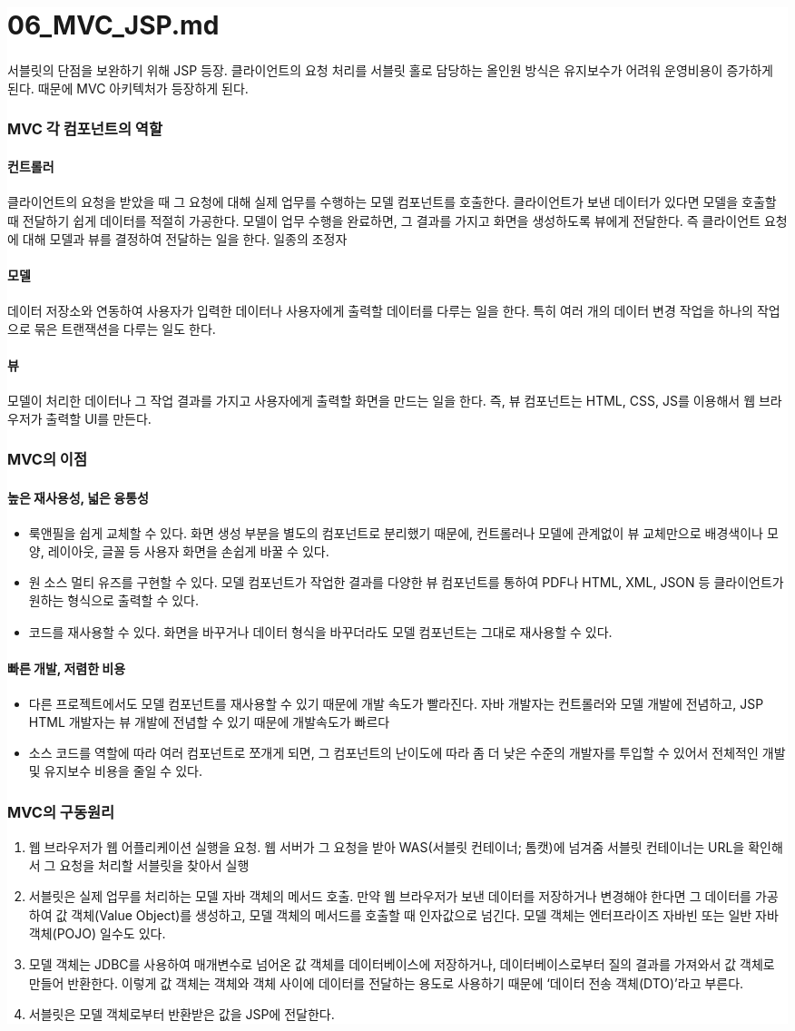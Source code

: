 # 06_MVC_JSP.md

서블릿의 단점을 보완하기 위해 JSP 등장. 클라이언트의 요청 처리를 서블릿 홀로 담당하는 올인원 방식은 유지보수가 어려워 운영비용이 증가하게 된다. 때문에 MVC 아키텍처가 등장하게 된다.

### MVC 각 컴포넌트의 역할

#### 컨트롤러

클라이언트의 요청을 받았을 때 그 요청에 대해 실제 업무를 수행하는 모델 컴포넌트를 호출한다. 클라이언트가 보낸 데이터가 있다면 모델을 호출할 때 전달하기 쉽게 데이터를 적절히 가공한다. 모델이 업무 수행을 완료하면, 그 결과를 가지고 화면을 생성하도록 뷰에게 전달한다. 즉 클라이언트 요청에 대해 모델과 뷰를 결정하여 전달하는 일을 한다. 일종의 조정자

#### 모델

데이터 저장소와 연동하여 사용자가 입력한 데이터나 사용자에게 출력할 데이터를 다루는 일을 한다. 특히 여러 개의 데이터 변경 작업을 하나의 작업으로 묶은 트랜잭션을 다루는 일도 한다.

#### 뷰

모델이 처리한 데이터나 그 작업 결과를 가지고 사용자에게 출력할 화면을 만드는 일을 한다. 즉, 뷰 컴포넌트는 HTML, CSS, JS를 이용해서 웹 브라우저가 출력할 UI를 만든다.


### MVC의 이점

#### 높은 재사용성, 넓은 융통성

- 룩앤필을 쉽게 교체할 수 있다. 화면 생성 부분을 별도의 컴포넌트로 분리했기 때문에, 컨트롤러나 모델에 관계없이 뷰 교체만으로 배경색이나 모양, 레이아웃, 글꼴 등 사용자 화면을 손쉽게 바꿀 수 있다.

- 원 소스 멀티 유즈를 구현할 수 있다. 모델 컴포넌트가 작업한 결과를 다양한 뷰 컴포넌트를 통하여 PDF나 HTML, XML, JSON 등 클라이언트가 원하는 형식으로 출력할 수 있다.

- 코드를 재사용할 수 있다. 화면을 바꾸거나 데이터 형식을 바꾸더라도 모델 컴포넌트는 그대로 재사용할 수 있다.


#### 빠른 개발, 저렴한 비용
- 다른 프로젝트에서도 모델 컴포넌트를 재사용할 수 있기 때문에 개발 속도가 빨라진다.
자바 개발자는 컨트롤러와 모델 개발에 전념하고, JSP HTML 개발자는 뷰 개발에 전념할 수 있기 때문에 개발속도가 빠르다

- 소스 코드를 역할에 따라 여러 컴포넌트로 쪼개게 되면, 그 컴포넌트의 난이도에 따라 좀 더 낮은 수준의 개발자를 투입할 수 있어서 전체적인 개발 및 유지보수 비용을 줄일 수 있다.

### MVC의 구동원리

1. 웹 브라우저가 웹 어플리케이션 실행을 요청. 웹 서버가 그 요청을 받아 WAS(서블릿 컨테이너; 톰캣)에 넘겨줌 서블릿 컨테이너는 URL을 확인해서 그 요청을 처리할 서블릿을 찾아서 실행

2. 서블릿은 실제 업무를 처리하는 모델 자바 객체의 메서드 호출. 만약 웹 브라우저가 보낸 데이터를 저장하거나 변경해야 한다면 그 데이터를 가공하여 값 객체(Value Object)를 생성하고, 모델 객체의 메서드를 호출할 때 인자값으로 넘긴다. 모델 객체는 엔터프라이즈 자바빈 또는 일반 자바 객체(POJO) 일수도 있다.

3. 모델 객체는 JDBC를 사용하여 매개변수로 넘어온 값 객체를 데이터베이스에 저장하거나, 데이터베이스로부터 질의 결과를 가져와서 값 객체로 만들어 반환한다. 이렇게 값 객체는 객체와 객체 사이에 데이터를 전달하는 용도로 사용하기 때문에 ‘데이터 전송 객체(DTO)’라고 부른다.

4. 서블릿은 모델 객체로부터 반환받은 값을 JSP에 전달한다.
